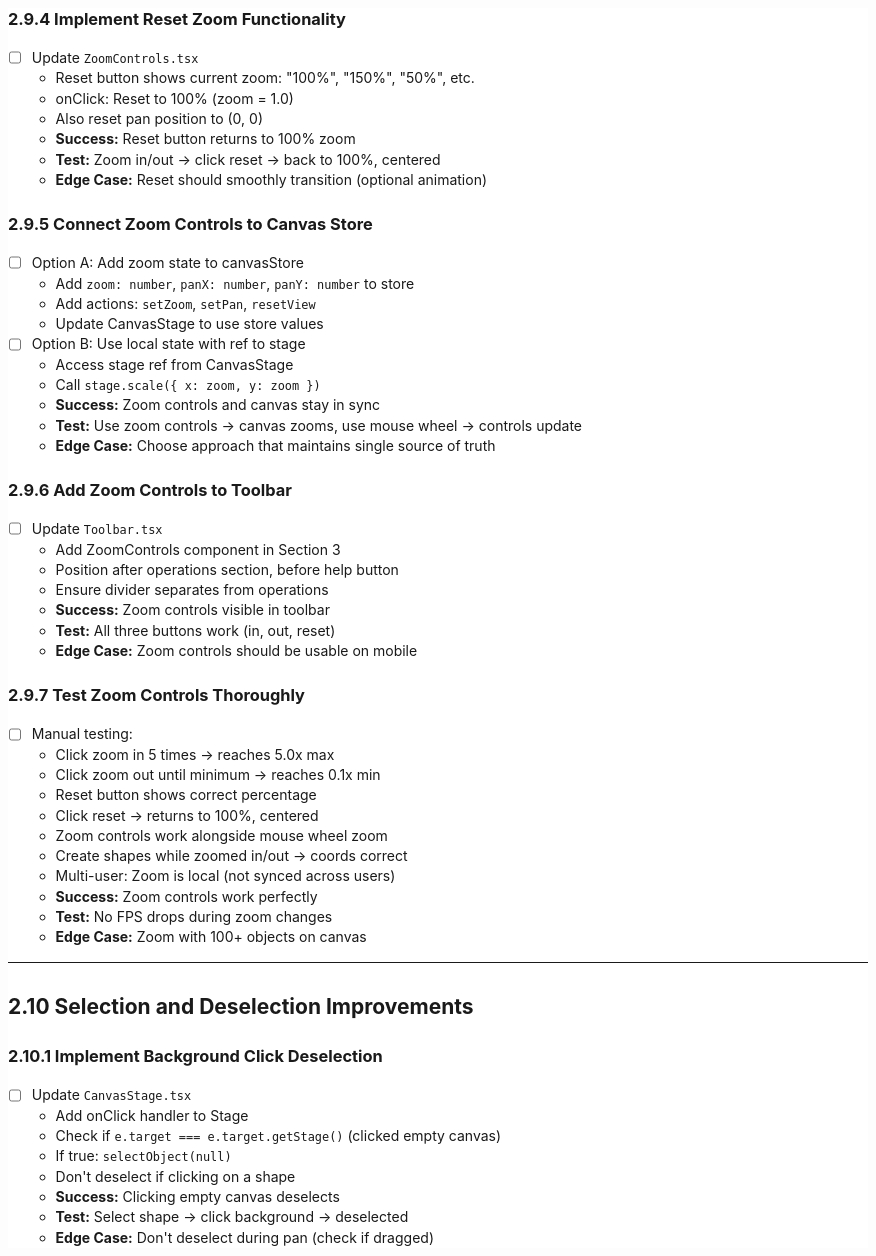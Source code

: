 ### 2.9.4 Implement Reset Zoom Functionality
- [ ] Update `ZoomControls.tsx`
  - Reset button shows current zoom: "100%", "150%", "50%", etc.
  - onClick: Reset to 100% (zoom = 1.0)
  - Also reset pan position to (0, 0)
  - **Success:** Reset button returns to 100% zoom
  - **Test:** Zoom in/out → click reset → back to 100%, centered
  - **Edge Case:** Reset should smoothly transition (optional animation)

### 2.9.5 Connect Zoom Controls to Canvas Store
- [ ] Option A: Add zoom state to canvasStore
  - Add `zoom: number`, `panX: number`, `panY: number` to store
  - Add actions: `setZoom`, `setPan`, `resetView`
  - Update CanvasStage to use store values
- [ ] Option B: Use local state with ref to stage
  - Access stage ref from CanvasStage
  - Call `stage.scale({ x: zoom, y: zoom })`
  - **Success:** Zoom controls and canvas stay in sync
  - **Test:** Use zoom controls → canvas zooms, use mouse wheel → controls update
  - **Edge Case:** Choose approach that maintains single source of truth

### 2.9.6 Add Zoom Controls to Toolbar
- [ ] Update `Toolbar.tsx`
  - Add ZoomControls component in Section 3
  - Position after operations section, before help button
  - Ensure divider separates from operations
  - **Success:** Zoom controls visible in toolbar
  - **Test:** All three buttons work (in, out, reset)
  - **Edge Case:** Zoom controls should be usable on mobile

### 2.9.7 Test Zoom Controls Thoroughly
- [ ] Manual testing:
  - Click zoom in 5 times → reaches 5.0x max
  - Click zoom out until minimum → reaches 0.1x min
  - Reset button shows correct percentage
  - Click reset → returns to 100%, centered
  - Zoom controls work alongside mouse wheel zoom
  - Create shapes while zoomed in/out → coords correct
  - Multi-user: Zoom is local (not synced across users)
  - **Success:** Zoom controls work perfectly
  - **Test:** No FPS drops during zoom changes
  - **Edge Case:** Zoom with 100+ objects on canvas

---

## 2.10 Selection and Deselection Improvements

### 2.10.1 Implement Background Click Deselection
- [ ] Update `CanvasStage.tsx`
  - Add onClick handler to Stage
  - Check if `e.target === e.target.getStage()` (clicked empty canvas)
  - If true: `selectObject(null)`
  - Don't deselect if clicking on a shape
  - **Success:** Clicking empty canvas deselects
  - **Test:** Select shape → click background → deselected
  - **Edge Case:** Don't deselect during pan (check if dragged)

